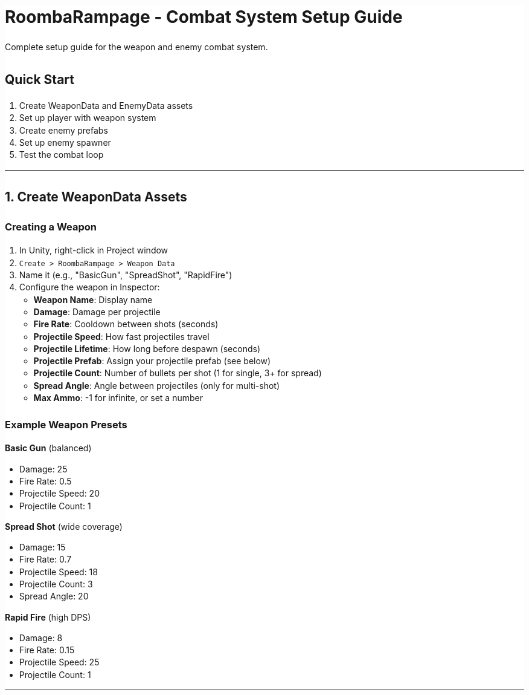 # RoombaRampage - Combat System Setup Guide

Complete setup guide for the weapon and enemy combat system.

## Quick Start

1. Create WeaponData and EnemyData assets
2. Set up player with weapon system
3. Create enemy prefabs
4. Set up enemy spawner
5. Test the combat loop

---

## 1. Create WeaponData Assets

### Creating a Weapon
1. In Unity, right-click in Project window
2. `Create > RoombaRampage > Weapon Data`
3. Name it (e.g., "BasicGun", "SpreadShot", "RapidFire")
4. Configure the weapon in Inspector:
   - **Weapon Name**: Display name
   - **Damage**: Damage per projectile
   - **Fire Rate**: Cooldown between shots (seconds)
   - **Projectile Speed**: How fast projectiles travel
   - **Projectile Lifetime**: How long before despawn (seconds)
   - **Projectile Prefab**: Assign your projectile prefab (see below)
   - **Projectile Count**: Number of bullets per shot (1 for single, 3+ for spread)
   - **Spread Angle**: Angle between projectiles (only for multi-shot)
   - **Max Ammo**: -1 for infinite, or set a number

### Example Weapon Presets

**Basic Gun** (balanced)
- Damage: 25
- Fire Rate: 0.5
- Projectile Speed: 20
- Projectile Count: 1

**Spread Shot** (wide coverage)
- Damage: 15
- Fire Rate: 0.7
- Projectile Speed: 18
- Projectile Count: 3
- Spread Angle: 20

**Rapid Fire** (high DPS)
- Damage: 8
- Fire Rate: 0.15
- Projectile Speed: 25
- Projectile Count: 1

---